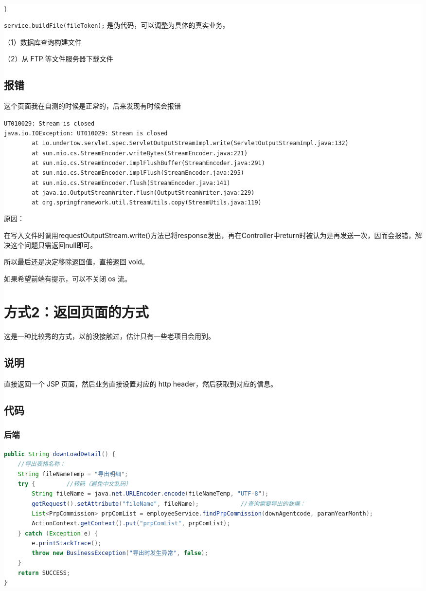 ```java
}
```

`service.buildFile(fileToken);` 是伪代码，可以调整为具体的真实业务。

（1）数据库查询构建文件

（2）从 FTP 等文件服务器下载文件

## 报错

这个页面我在自测的时候是正常的，后来发现有时候会报错

```
UT010029: Stream is closed
java.io.IOException: UT010029: Stream is closed
        at io.undertow.servlet.spec.ServletOutputStreamImpl.write(ServletOutputStreamImpl.java:132)
        at sun.nio.cs.StreamEncoder.writeBytes(StreamEncoder.java:221)
        at sun.nio.cs.StreamEncoder.implFlushBuffer(StreamEncoder.java:291)
        at sun.nio.cs.StreamEncoder.implFlush(StreamEncoder.java:295)
        at sun.nio.cs.StreamEncoder.flush(StreamEncoder.java:141)
        at java.io.OutputStreamWriter.flush(OutputStreamWriter.java:229)
        at org.springframework.util.StreamUtils.copy(StreamUtils.java:119)
```

原因：

在写入文件时调用requestOutputStream.write()方法已将response发出，再在Controller中return时被认为是再发送一次，因而会报错，解决这个问题只需返回null即可。

所以最后还是决定移除返回值，直接返回 void。

如果希望前端有提示，可以不关闭 os 流。

# 方式2：返回页面的方式

这是一种比较秀的方式，以前没接触过，估计只有一些老项目会用到。

## 说明

直接返回一个 JSP 页面，然后业务直接设置对应的 http header，然后获取到对应的信息。

## 代码

### 后端

```java
public String downLoadDetail() {        
    //导出表格名称：
    String fileNameTemp = "导出明细";
    try {         //转码（避免中文乱码）
        String fileName = java.net.URLEncoder.encode(fileNameTemp, "UTF-8");
        getRequest().setAttribute("fileName", fileName);            //查询需要导出的数据：
        List<PrpCommission> prpComList = employeeService.findPrpCommission(downAgentcode, paramYearMonth);
        ActionContext.getContext().put("prpComList", prpComList);
    } catch (Exception e) {
        e.printStackTrace();
        throw new BusinessException("导出时发生异常", false);
    }
    return SUCCESS;
}
```
